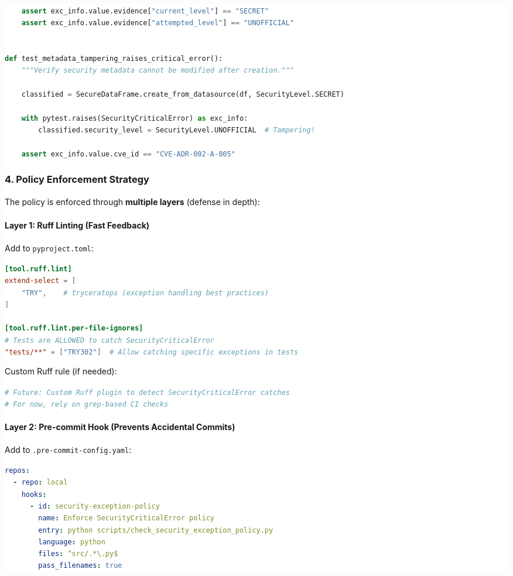 ```python
    assert exc_info.value.evidence["current_level"] == "SECRET"
    assert exc_info.value.evidence["attempted_level"] == "UNOFFICIAL"


def test_metadata_tampering_raises_critical_error():
    """Verify security metadata cannot be modified after creation."""

    classified = SecureDataFrame.create_from_datasource(df, SecurityLevel.SECRET)

    with pytest.raises(SecurityCriticalError) as exc_info:
        classified.security_level = SecurityLevel.UNOFFICIAL  # Tampering!

    assert exc_info.value.cve_id == "CVE-ADR-002-A-005"
```

### 4. Policy Enforcement Strategy

The policy is enforced through **multiple layers** (defense in depth):

#### Layer 1: Ruff Linting (Fast Feedback)

Add to `pyproject.toml`:

```toml
[tool.ruff.lint]
extend-select = [
    "TRY",    # tryceratops (exception handling best practices)
]

[tool.ruff.lint.per-file-ignores]
# Tests are ALLOWED to catch SecurityCriticalError
"tests/**" = ["TRY302"]  # Allow catching specific exceptions in tests
```

Custom Ruff rule (if needed):
```python
# Future: Custom Ruff plugin to detect SecurityCriticalError catches
# For now, rely on grep-based CI checks
```

#### Layer 2: Pre-commit Hook (Prevents Accidental Commits)

Add to `.pre-commit-config.yaml`:

```yaml
repos:
  - repo: local
    hooks:
      - id: security-exception-policy
        name: Enforce SecurityCriticalError policy
        entry: python scripts/check_security_exception_policy.py
        language: python
        files: ^src/.*\.py$
        pass_filenames: true
```
